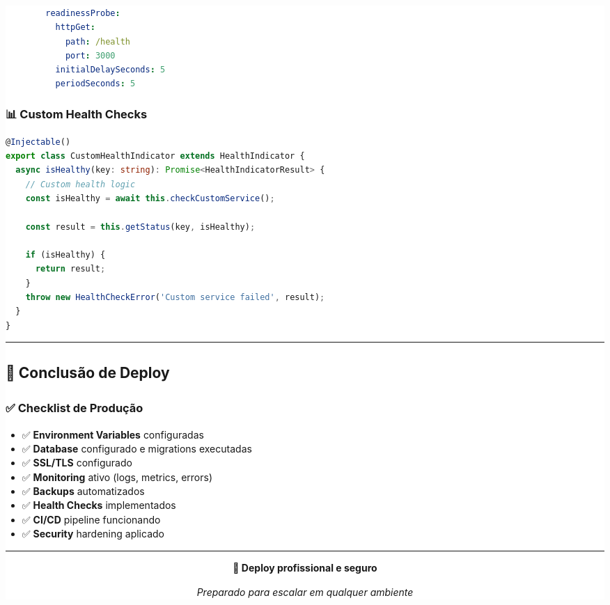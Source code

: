 ```yaml
        readinessProbe:
          httpGet:
            path: /health
            port: 3000
          initialDelaySeconds: 5
          periodSeconds: 5
```

### 📊 **Custom Health Checks**
```typescript
@Injectable()
export class CustomHealthIndicator extends HealthIndicator {
  async isHealthy(key: string): Promise<HealthIndicatorResult> {
    // Custom health logic
    const isHealthy = await this.checkCustomService();
    
    const result = this.getStatus(key, isHealthy);
    
    if (isHealthy) {
      return result;
    }
    throw new HealthCheckError('Custom service failed', result);
  }
}
```

---

## 🎉 **Conclusão de Deploy**

### ✅ **Checklist de Produção**
- ✅ **Environment Variables** configuradas
- ✅ **Database** configurado e migrations executadas
- ✅ **SSL/TLS** configurado
- ✅ **Monitoring** ativo (logs, metrics, errors)
- ✅ **Backups** automatizados
- ✅ **Health Checks** implementados
- ✅ **CI/CD** pipeline funcionando
- ✅ **Security** hardening aplicado

---

<div align="center">
  <p><strong>🚀 Deploy profissional e seguro</strong></p>
  <p><em>Preparado para escalar em qualquer ambiente</em></p>
</div>
